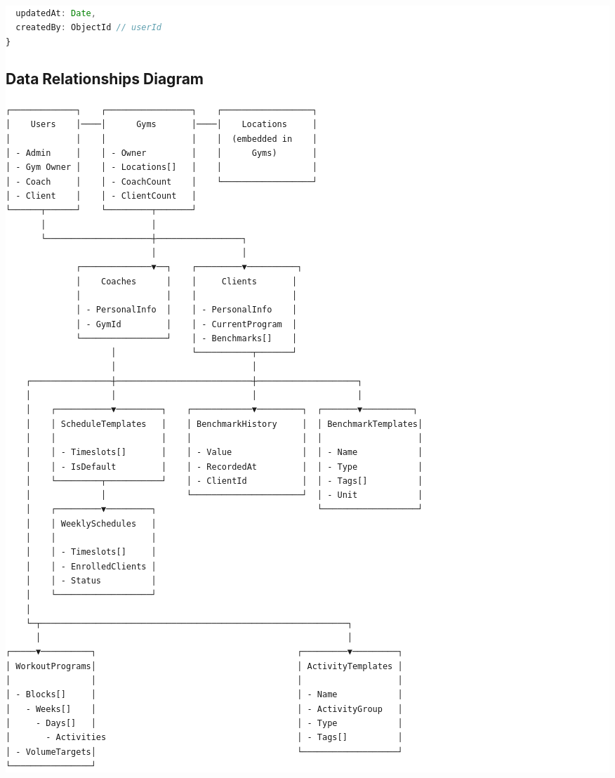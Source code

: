 ```javascript
  updatedAt: Date,
  createdBy: ObjectId // userId
}
```

## Data Relationships Diagram

```
┌─────────────┐    ┌─────────────────┐    ┌──────────────────┐
│    Users    │────│      Gyms       │────│    Locations     │
│             │    │                 │    │  (embedded in    │
│ - Admin     │    │ - Owner         │    │      Gyms)       │
│ - Gym Owner │    │ - Locations[]   │    │                  │
│ - Coach     │    │ - CoachCount    │    └──────────────────┘
│ - Client    │    │ - ClientCount   │
└──────┬──────┘    └─────────┬───────┘
       │                     │
       └─────────────────────┼─────────────────┐
                             │                 │
              ┌──────────────▼──┐    ┌─────────▼──────────┐
              │    Coaches      │    │     Clients       │
              │                 │    │                   │
              │ - PersonalInfo  │    │ - PersonalInfo    │
              │ - GymId         │    │ - CurrentProgram  │
              └─────────────────┘    │ - Benchmarks[]    │
                     │               └───────────┬───────┘
                     │                           │
    ┌────────────────┼───────────────────────────┼────────────────────┐
    │                │                           │                    │
    │    ┌───────────▼─────────┐    ┌────────────▼─────────┐  ┌───────▼──────────┐
    │    │ ScheduleTemplates   │    │ BenchmarkHistory     │  │ BenchmarkTemplates│
    │    │                     │    │                      │  │                   │
    │    │ - Timeslots[]       │    │ - Value              │  │ - Name            │
    │    │ - IsDefault         │    │ - RecordedAt         │  │ - Type            │
    │    └─────────┬───────────┘    │ - ClientId           │  │ - Tags[]          │
    │              │                └──────────────────────┘  │ - Unit            │
    │    ┌─────────▼─────────┐                                └───────────────────┘
    │    │ WeeklySchedules   │
    │    │                   │
    │    │ - Timeslots[]     │
    │    │ - EnrolledClients │
    │    │ - Status          │
    │    └───────────────────┘
    │
    └─┬─────────────────────────────────────────────────────────────┐
      │                                                             │
┌─────▼──────────┐                                        ┌─────────▼─────────┐
│ WorkoutPrograms│                                        │ ActivityTemplates │
│                │                                        │                   │
│ - Blocks[]     │                                        │ - Name            │
│   - Weeks[]    │                                        │ - ActivityGroup   │
│     - Days[]   │                                        │ - Type            │
│       - Activities                                      │ - Tags[]          │
│ - VolumeTargets│                                        └───────────────────┘
└────────────────┘
```
